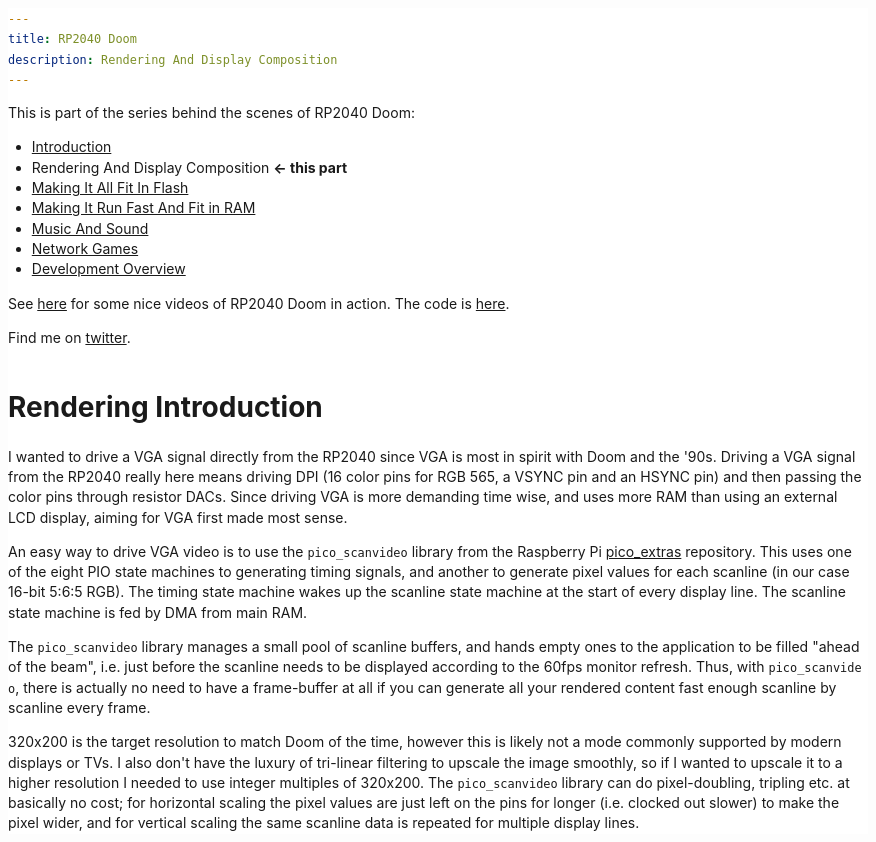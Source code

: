 ```yaml
---
title: RP2040 Doom
description: Rendering And Display Composition
---
```


This is part of the series behind the scenes of RP2040 Doom:

* [Introduction](index.md)
* Rendering And Display Composition **<- this part**
* [Making It All Fit In Flash](flash.md)
* [Making It Run Fast And Fit in RAM](speed_and_ram.md)
* [Music And Sound](sound.md)
* [Network Games](networking.md)
* [Development Overview](dev_overview.md)

See [here](https://www.youtube.com/playlist?list=PL-_wCtHUfdDPi7i-4OIy5iQjQ3QSqq1Mh) for some nice videos of 
RP2040 Doom in action. The code is [here](https://github.com/kilograham/rp2040-doom).

Find me on [twitter](https://twitter.com/kilograham5).

# Rendering Introduction

I wanted to drive a VGA signal directly from the RP2040 since VGA is most in spirit with Doom and the '90s.
Driving a VGA signal from the RP2040 really here means driving DPI (16 color pins for RGB 565, a VSYNC pin and an 
HSYNC pin) and then passing the color pins through resistor DACs. Since driving VGA is more demanding time wise, 
and uses more RAM than using an external LCD display, aiming for VGA first made most sense.

An easy way to drive VGA video is to use the `pico_scanvideo` library from the Raspberry Pi
[pico_extras](https://github.com/raspberrypi/pico-extras) repository.
This uses one of the eight PIO state machines to generating timing signals, and another to generate pixel values for 
each scanline (in our case 16-bit 5:6:5 RGB).
The timing state machine wakes up the scanline state machine at the start of every display line. 
The scanline state machine is fed by DMA from main RAM.

The `pico_scanvideo` library manages a small pool of scanline buffers, and hands empty ones to the application to be 
filled "ahead of the beam", i.e. just before the scanline needs to be displayed according to the 60fps monitor 
refresh.
Thus, with `pico_scanvideo`, there is actually no need
to have a frame-buffer at all if you can generate all your rendered content fast enough scanline by scanline every 
frame.

320x200 is the target resolution to match Doom of the time, however this is likely not a mode
commonly supported by modern displays or TVs. I also don't have the luxury of tri-linear filtering
to upscale the image smoothly, so if I wanted to upscale it to a higher resolution I needed to use 
integer multiples of 320x200. The `pico_scanvideo` library can do pixel-doubling, tripling etc. at basically no cost; 
for horizontal scaling the pixel values are just left on the pins for longer (i.e. clocked out slower) to make the 
pixel wider, and for vertical 
scaling the same scanline data is repeated for multiple display lines.
